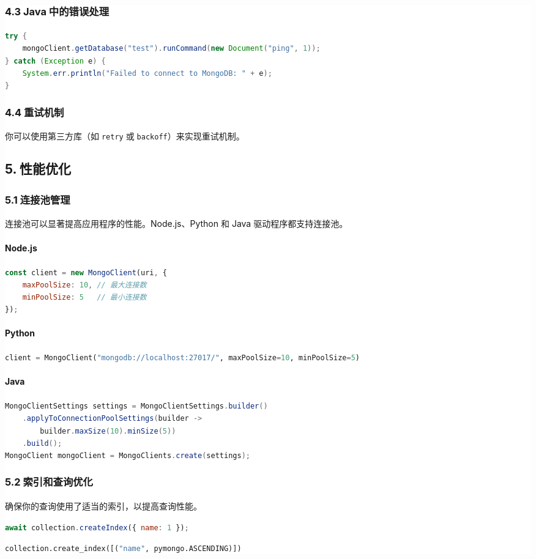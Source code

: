 ### 4.3 Java 中的错误处理

```java
try {
    mongoClient.getDatabase("test").runCommand(new Document("ping", 1));
} catch (Exception e) {
    System.err.println("Failed to connect to MongoDB: " + e);
}
```

### 4.4 重试机制

你可以使用第三方库（如 `retry` 或 `backoff`）来实现重试机制。

## 5. 性能优化

### 5.1 连接池管理

连接池可以显著提高应用程序的性能。Node.js、Python 和 Java 驱动程序都支持连接池。

#### Node.js

```javascript
const client = new MongoClient(uri, {
    maxPoolSize: 10, // 最大连接数
    minPoolSize: 5   // 最小连接数
});
```

#### Python

```python
client = MongoClient("mongodb://localhost:27017/", maxPoolSize=10, minPoolSize=5)
```

#### Java

```java
MongoClientSettings settings = MongoClientSettings.builder()
    .applyToConnectionPoolSettings(builder -> 
        builder.maxSize(10).minSize(5))
    .build();
MongoClient mongoClient = MongoClients.create(settings);
```

### 5.2 索引和查询优化

确保你的查询使用了适当的索引，以提高查询性能。

```javascript
await collection.createIndex({ name: 1 });
```

```python
collection.create_index([("name", pymongo.ASCENDING)])
```
